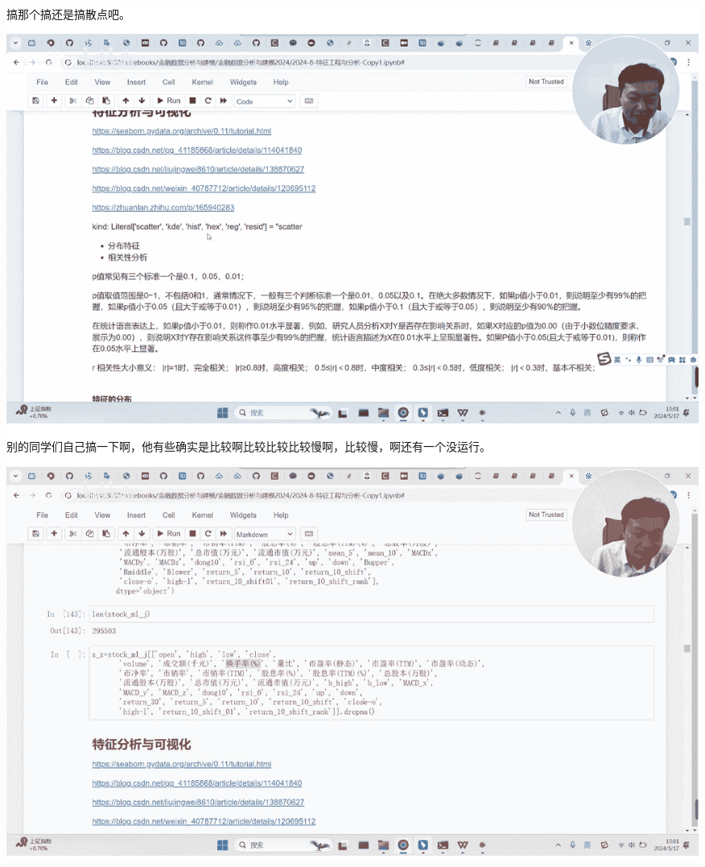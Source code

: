 搞那个搞还是搞散点吧。

![](img/20081930d520fb67e141d34ef0f15a71_46.png)

别的同学们自己搞一下啊，他有些确实是比较啊比较比较比较慢啊，比较慢，啊还有一个没运行。

![](img/20081930d520fb67e141d34ef0f15a71_48.png)
